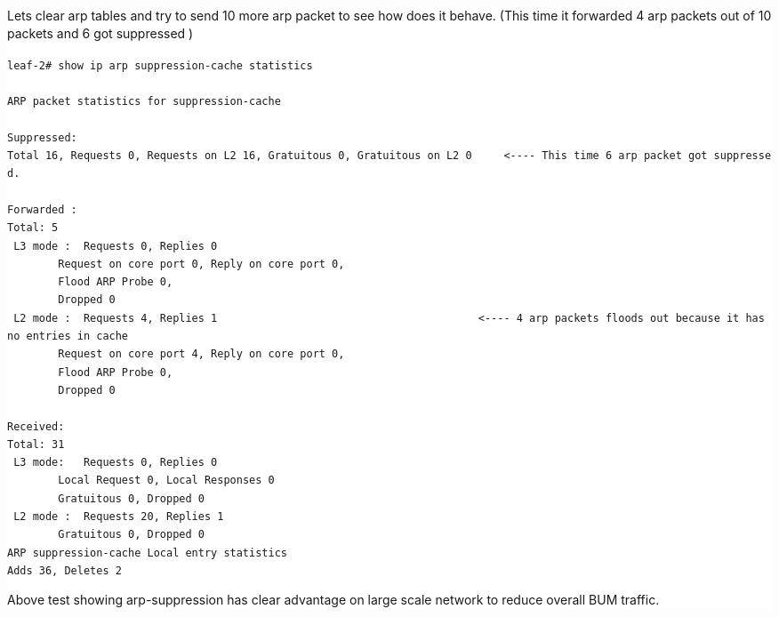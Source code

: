 Lets clear arp tables and try to send 10 more arp packet to see how does it behave. (This time it forwarded 4 arp packets out of 10 packets and 6 got suppressed )

```
leaf-2# show ip arp suppression-cache statistics

ARP packet statistics for suppression-cache

Suppressed:
Total 16, Requests 0, Requests on L2 16, Gratuitous 0, Gratuitous on L2 0     <---- This time 6 arp packet got suppressed.

Forwarded :
Total: 5
 L3 mode : 	Requests 0, Replies 0
		Request on core port 0, Reply on core port 0,
		Flood ARP Probe 0,
		Dropped 0
 L2 mode : 	Requests 4, Replies 1                                         <---- 4 arp packets floods out because it has no entries in cache
		Request on core port 4, Reply on core port 0,
		Flood ARP Probe 0,
		Dropped 0

Received:
Total: 31
 L3 mode: 	Requests 0, Replies 0
		Local Request 0, Local Responses 0
		Gratuitous 0, Dropped 0
 L2 mode : 	Requests 20, Replies 1
		Gratuitous 0, Dropped 0
ARP suppression-cache Local entry statistics
Adds 36, Deletes 2

```

Above test showing arp-suppression has clear advantage on large scale network to reduce overall BUM traffic. 
